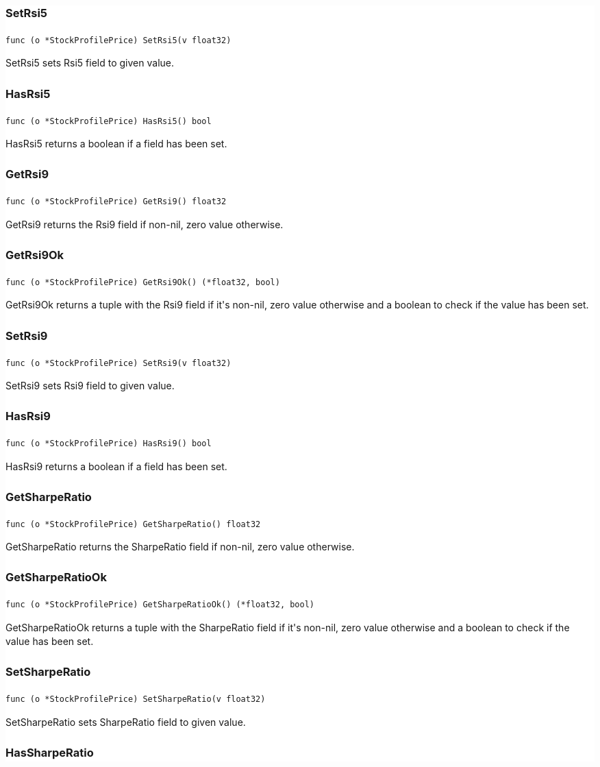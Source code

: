 ### SetRsi5

`func (o *StockProfilePrice) SetRsi5(v float32)`

SetRsi5 sets Rsi5 field to given value.

### HasRsi5

`func (o *StockProfilePrice) HasRsi5() bool`

HasRsi5 returns a boolean if a field has been set.

### GetRsi9

`func (o *StockProfilePrice) GetRsi9() float32`

GetRsi9 returns the Rsi9 field if non-nil, zero value otherwise.

### GetRsi9Ok

`func (o *StockProfilePrice) GetRsi9Ok() (*float32, bool)`

GetRsi9Ok returns a tuple with the Rsi9 field if it's non-nil, zero value otherwise
and a boolean to check if the value has been set.

### SetRsi9

`func (o *StockProfilePrice) SetRsi9(v float32)`

SetRsi9 sets Rsi9 field to given value.

### HasRsi9

`func (o *StockProfilePrice) HasRsi9() bool`

HasRsi9 returns a boolean if a field has been set.

### GetSharpeRatio

`func (o *StockProfilePrice) GetSharpeRatio() float32`

GetSharpeRatio returns the SharpeRatio field if non-nil, zero value otherwise.

### GetSharpeRatioOk

`func (o *StockProfilePrice) GetSharpeRatioOk() (*float32, bool)`

GetSharpeRatioOk returns a tuple with the SharpeRatio field if it's non-nil, zero value otherwise
and a boolean to check if the value has been set.

### SetSharpeRatio

`func (o *StockProfilePrice) SetSharpeRatio(v float32)`

SetSharpeRatio sets SharpeRatio field to given value.

### HasSharpeRatio
